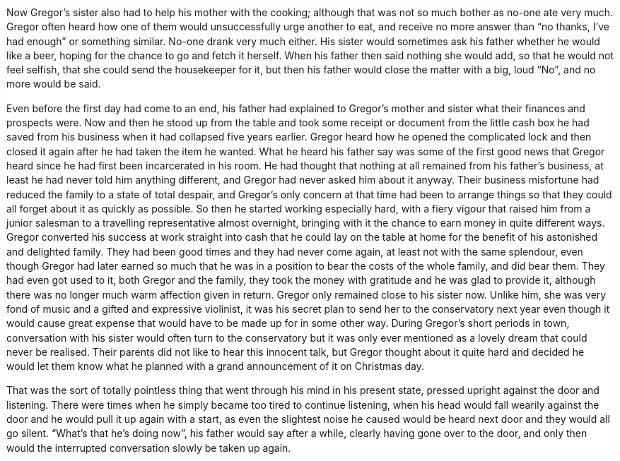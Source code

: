 Now Gregor’s sister also had to help his mother with the cooking;
although that was not so much bother as no-one ate very much. Gregor
often heard how one of them would unsuccessfully urge another to eat,
and receive no more answer than “no thanks, I’ve had enough” or
something similar. No-one drank very much either. His sister would
sometimes ask his father whether he would like a beer, hoping for the
chance to go and fetch it herself. When his father then said nothing she
would add, so that he would not feel selfish, that she could send the
housekeeper for it, but then his father would close the matter with a
big, loud “No”, and no more would be said.

Even before the first day had come to an end, his father had explained
to Gregor’s mother and sister what their finances and prospects were.
Now and then he stood up from the table and took some receipt or
document from the little cash box he had saved from his business when it
had collapsed five years earlier. Gregor heard how he opened the
complicated lock and then closed it again after he had taken the item he
wanted. What he heard his father say was some of the first good news
that Gregor heard since he had first been incarcerated in his room. He
had thought that nothing at all remained from his father’s business, at
least he had never told him anything different, and Gregor had never
asked him about it anyway. Their business misfortune had reduced the
family to a state of total despair, and Gregor’s only concern at that
time had been to arrange things so that they could all forget about it
as quickly as possible. So then he started working especially hard, with
a fiery vigour that raised him from a junior salesman to a travelling
representative almost overnight, bringing with it the chance to earn
money in quite different ways. Gregor converted his success at work
straight into cash that he could lay on the table at home for the
benefit of his astonished and delighted family. They had been good times
and they had never come again, at least not with the same splendour,
even though Gregor had later earned so much that he was in a position to
bear the costs of the whole family, and did bear them. They had even got
used to it, both Gregor and the family, they took the money with
gratitude and he was glad to provide it, although there was no longer
much warm affection given in return. Gregor only remained close to his
sister now. Unlike him, she was very fond of music and a gifted and
expressive violinist, it was his secret plan to send her to the
conservatory next year even though it would cause great expense that
would have to be made up for in some other way. During Gregor’s short
periods in town, conversation with his sister would often turn to the
conservatory but it was only ever mentioned as a lovely dream that could
never be realised. Their parents did not like to hear this innocent
talk, but Gregor thought about it quite hard and decided he would let
them know what he planned with a grand announcement of it on Christmas
day.

That was the sort of totally pointless thing that went through his mind
in his present state, pressed upright against the door and listening.
There were times when he simply became too tired to continue listening,
when his head would fall wearily against the door and he would pull it
up again with a start, as even the slightest noise he caused would be
heard next door and they would all go silent. “What’s that he’s doing
now”, his father would say after a while, clearly having gone over to
the door, and only then would the interrupted conversation slowly be
taken up again.

